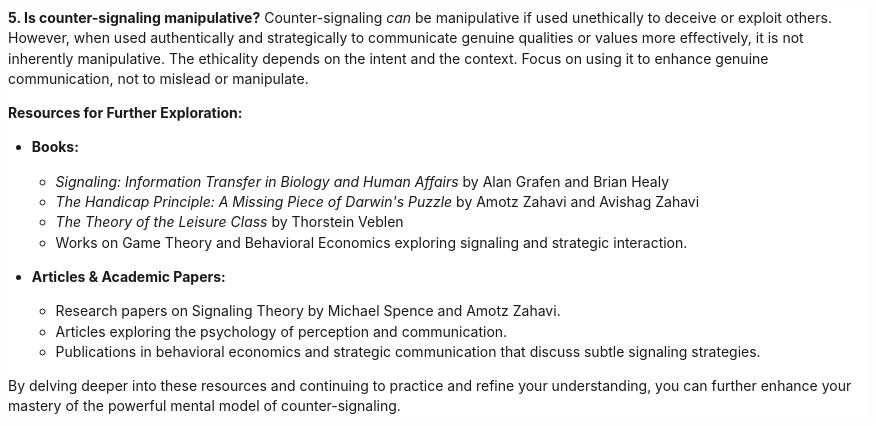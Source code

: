 **5. Is counter-signaling manipulative?**
Counter-signaling *can* be manipulative if used unethically to deceive or exploit others. However, when used authentically and strategically to communicate genuine qualities or values more effectively, it is not inherently manipulative. The ethicality depends on the intent and the context.  Focus on using it to enhance genuine communication, not to mislead or manipulate.

**Resources for Further Exploration:**

* **Books:**
    * *Signaling: Information Transfer in Biology and Human Affairs* by Alan Grafen and Brian Healy
    * *The Handicap Principle: A Missing Piece of Darwin's Puzzle* by Amotz Zahavi and Avishag Zahavi
    * *The Theory of the Leisure Class* by Thorstein Veblen
    * Works on Game Theory and Behavioral Economics exploring signaling and strategic interaction.

* **Articles & Academic Papers:**
    * Research papers on Signaling Theory by Michael Spence and Amotz Zahavi.
    * Articles exploring the psychology of perception and communication.
    * Publications in behavioral economics and strategic communication that discuss subtle signaling strategies.

By delving deeper into these resources and continuing to practice and refine your understanding, you can further enhance your mastery of the powerful mental model of counter-signaling.